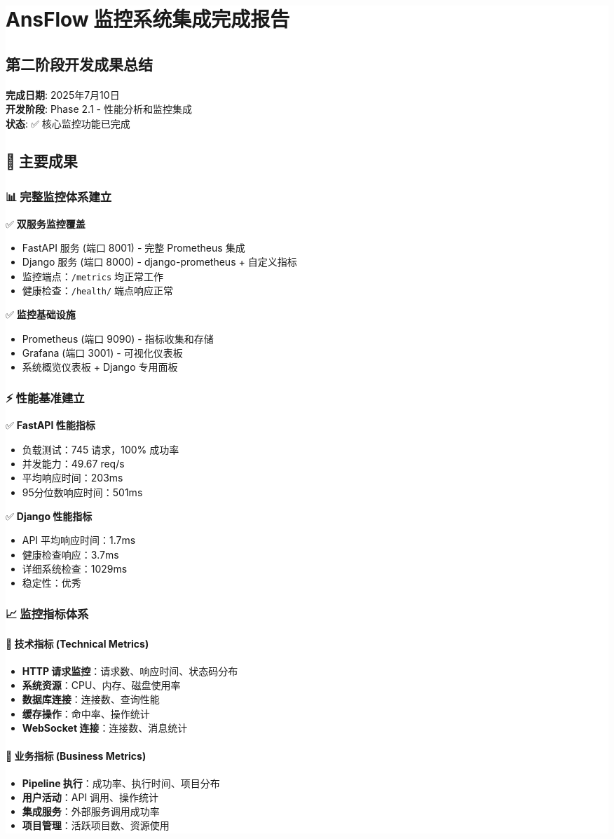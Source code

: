 # AnsFlow 监控系统集成完成报告
## 第二阶段开发成果总结

**完成日期**: 2025年7月10日  
**开发阶段**: Phase 2.1 - 性能分析和监控集成  
**状态**: ✅ 核心监控功能已完成

## 🎯 主要成果

### 📊 完整监控体系建立
✅ **双服务监控覆盖**
- FastAPI 服务 (端口 8001) - 完整 Prometheus 集成
- Django 服务 (端口 8000) - django-prometheus + 自定义指标
- 监控端点：`/metrics` 均正常工作
- 健康检查：`/health/` 端点响应正常

✅ **监控基础设施**
- Prometheus (端口 9090) - 指标收集和存储
- Grafana (端口 3001) - 可视化仪表板
- 系统概览仪表板 + Django 专用面板

### ⚡ 性能基准建立
✅ **FastAPI 性能指标**
- 负载测试：745 请求，100% 成功率
- 并发能力：49.67 req/s
- 平均响应时间：203ms
- 95分位数响应时间：501ms

✅ **Django 性能指标**
- API 平均响应时间：1.7ms
- 健康检查响应：3.7ms
- 详细系统检查：1029ms
- 稳定性：优秀

### 📈 监控指标体系

#### 🔧 技术指标 (Technical Metrics)
- **HTTP 请求监控**：请求数、响应时间、状态码分布
- **系统资源**：CPU、内存、磁盘使用率
- **数据库连接**：连接数、查询性能
- **缓存操作**：命中率、操作统计
- **WebSocket 连接**：连接数、消息统计

#### 🏢 业务指标 (Business Metrics)
- **Pipeline 执行**：成功率、执行时间、项目分布
- **用户活动**：API 调用、操作统计
- **集成服务**：外部服务调用成功率
- **项目管理**：活跃项目数、资源使用
